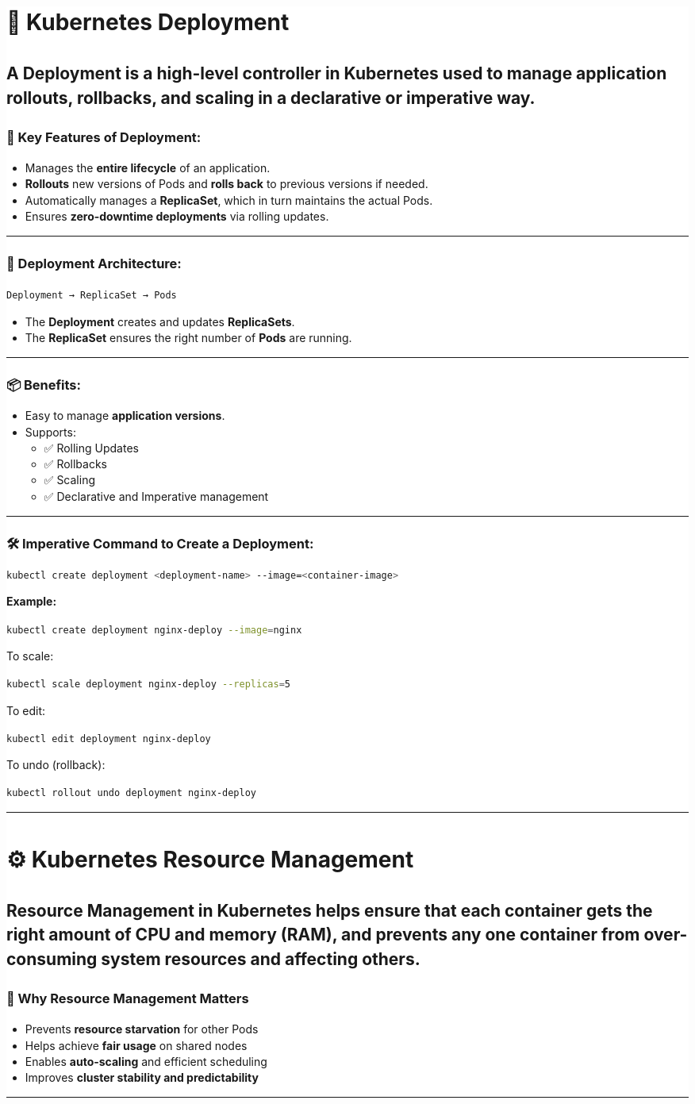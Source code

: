 # 🚀 Kubernetes Deployment
A **Deployment** is a high-level controller in Kubernetes used to manage application **rollouts**, **rollbacks**, and scaling in a declarative or imperative way.
---
### 🎯 Key Features of Deployment:
* Manages the **entire lifecycle** of an application.
* **Rollouts** new versions of Pods and **rolls back** to previous versions if needed.
* Automatically manages a **ReplicaSet**, which in turn maintains the actual Pods.
* Ensures **zero-downtime deployments** via rolling updates.
---
### 🧱 Deployment Architecture:
```
Deployment → ReplicaSet → Pods
```
* The **Deployment** creates and updates **ReplicaSets**.
* The **ReplicaSet** ensures the right number of **Pods** are running.
---
### 📦 Benefits:
* Easy to manage **application versions**.
* Supports:
  * ✅ Rolling Updates
  * ✅ Rollbacks
  * ✅ Scaling
  * ✅ Declarative and Imperative management
---
### 🛠 Imperative Command to Create a Deployment:
```bash
kubectl create deployment <deployment-name> --image=<container-image>
```
**Example:**
```bash
kubectl create deployment nginx-deploy --image=nginx
```
To scale:
```bash
kubectl scale deployment nginx-deploy --replicas=5
```
To edit:
```bash
kubectl edit deployment nginx-deploy
```
To undo (rollback):
```bash
kubectl rollout undo deployment nginx-deploy
```
---
# ⚙️ Kubernetes Resource Management
**Resource Management** in Kubernetes helps ensure that each container gets the **right amount of CPU and memory** (RAM), and prevents any one container from over-consuming system resources and affecting others.
---
### 🎯 Why Resource Management Matters
* Prevents **resource starvation** for other Pods
* Helps achieve **fair usage** on shared nodes
* Enables **auto-scaling** and efficient scheduling
* Improves **cluster stability and predictability**
---